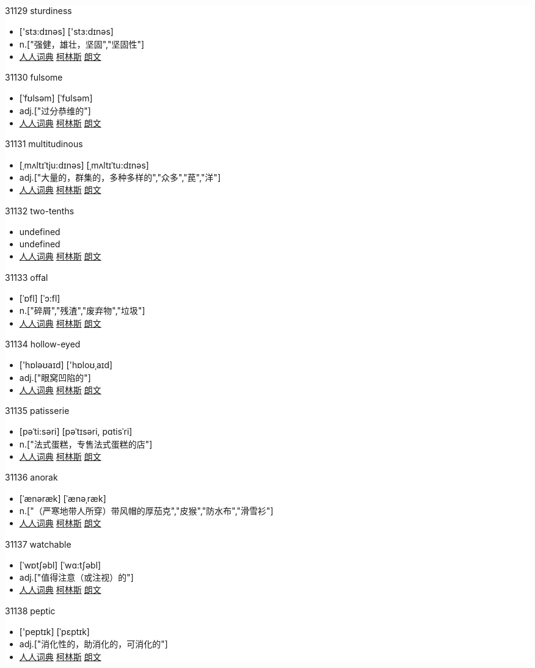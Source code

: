 31129 sturdiness 
- ['stɜ:dɪnəs]  ['stɜ:dɪnəs] 
- n.["强健，雄壮，坚固","坚固性"]   
- [人人词典](https://www.91dict.com/words?w=sturdiness) [柯林斯](https://www.collinsdictionary.com/zh/dictionary/english/sturdiness) [朗文](https://www.ldoceonline.com/dictionary/sturdiness) 

31130 fulsome 
- [ˈfʊlsəm]  [ˈfʊlsəm] 
- adj.["过分恭维的"]   
- [人人词典](https://www.91dict.com/words?w=fulsome) [柯林斯](https://www.collinsdictionary.com/zh/dictionary/english/fulsome) [朗文](https://www.ldoceonline.com/dictionary/fulsome) 

31131 multitudinous 
- [ˌmʌltɪˈtju:dɪnəs]  [ˌmʌltɪˈtu:dɪnəs] 
- adj.["大量的，群集的，多种多样的","众多","苠","洋"]   
- [人人词典](https://www.91dict.com/words?w=multitudinous) [柯林斯](https://www.collinsdictionary.com/zh/dictionary/english/multitudinous) [朗文](https://www.ldoceonline.com/dictionary/multitudinous) 

31132 two-tenths 
- undefined 
- undefined 
- [人人词典](https://www.91dict.com/words?w=two-tenths) [柯林斯](https://www.collinsdictionary.com/zh/dictionary/english/two-tenths) [朗文](https://www.ldoceonline.com/dictionary/two-tenths) 

31133 offal 
- [ˈɒfl]  [ˈɔ:fl] 
- n.["碎屑","残渣","废弃物","垃圾"]   
- [人人词典](https://www.91dict.com/words?w=offal) [柯林斯](https://www.collinsdictionary.com/zh/dictionary/english/offal) [朗文](https://www.ldoceonline.com/dictionary/offal) 

31134 hollow-eyed 
- ['hɒləʊaɪd]  ['hɒloʊˌaɪd] 
- adj.["眼窝凹陷的"]   
- [人人词典](https://www.91dict.com/words?w=hollow-eyed) [柯林斯](https://www.collinsdictionary.com/zh/dictionary/english/hollow-eyed) [朗文](https://www.ldoceonline.com/dictionary/hollow-eyed) 

31135 patisserie 
- [pəˈti:səri]  [pəˈtɪsəri, pɑtisˈri] 
- n.["法式蛋糕，专售法式蛋糕的店"]   
- [人人词典](https://www.91dict.com/words?w=patisserie) [柯林斯](https://www.collinsdictionary.com/zh/dictionary/english/patisserie) [朗文](https://www.ldoceonline.com/dictionary/patisserie) 

31136 anorak 
- [ˈænəræk]  [ˈænəˌræk] 
- n.["（严寒地带人所穿）带风帽的厚茄克","皮猴","防水布","滑雪衫"]   
- [人人词典](https://www.91dict.com/words?w=anorak) [柯林斯](https://www.collinsdictionary.com/zh/dictionary/english/anorak) [朗文](https://www.ldoceonline.com/dictionary/anorak) 

31137 watchable 
- [ˈwɒtʃəbl]  [ˈwɑ:tʃəbl] 
- adj.["值得注意（或注视）的"]   
- [人人词典](https://www.91dict.com/words?w=watchable) [柯林斯](https://www.collinsdictionary.com/zh/dictionary/english/watchable) [朗文](https://www.ldoceonline.com/dictionary/watchable) 

31138 peptic 
- ['peptɪk]  [ˈpɛptɪk] 
- adj.["消化性的，助消化的，可消化的"]   
- [人人词典](https://www.91dict.com/words?w=peptic) [柯林斯](https://www.collinsdictionary.com/zh/dictionary/english/peptic) [朗文](https://www.ldoceonline.com/dictionary/peptic) 
